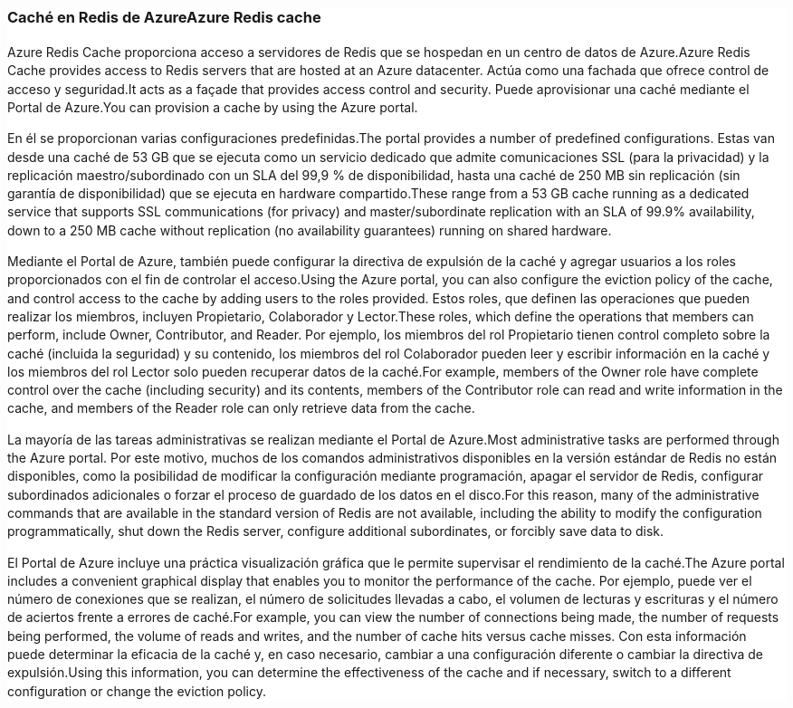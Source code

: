 ### <a name="azure-redis-cache"></a><span data-ttu-id="52356-384">Caché en Redis de Azure</span><span class="sxs-lookup"><span data-stu-id="52356-384">Azure Redis cache</span></span>

<span data-ttu-id="52356-385">Azure Redis Cache proporciona acceso a servidores de Redis que se hospedan en un centro de datos de Azure.</span><span class="sxs-lookup"><span data-stu-id="52356-385">Azure Redis Cache provides access to Redis servers that are hosted at an Azure datacenter.</span></span> <span data-ttu-id="52356-386">Actúa como una fachada que ofrece control de acceso y seguridad.</span><span class="sxs-lookup"><span data-stu-id="52356-386">It acts as a façade that provides access control and security.</span></span> <span data-ttu-id="52356-387">Puede aprovisionar una caché mediante el Portal de Azure.</span><span class="sxs-lookup"><span data-stu-id="52356-387">You can provision a cache by using the Azure portal.</span></span>

<span data-ttu-id="52356-388">En él se proporcionan varias configuraciones predefinidas.</span><span class="sxs-lookup"><span data-stu-id="52356-388">The portal provides a number of predefined configurations.</span></span> <span data-ttu-id="52356-389">Estas van desde una caché de 53 GB que se ejecuta como un servicio dedicado que admite comunicaciones SSL (para la privacidad) y la replicación maestro/subordinado con un SLA del 99,9 % de disponibilidad, hasta una caché de 250 MB sin replicación (sin garantía de disponibilidad) que se ejecuta en hardware compartido.</span><span class="sxs-lookup"><span data-stu-id="52356-389">These range from a 53 GB cache running as a dedicated service that supports SSL communications (for privacy) and master/subordinate replication with an SLA of 99.9% availability, down to a 250 MB cache without replication (no availability guarantees) running on shared hardware.</span></span>

<span data-ttu-id="52356-390">Mediante el Portal de Azure, también puede configurar la directiva de expulsión de la caché y agregar usuarios a los roles proporcionados con el fin de controlar el acceso.</span><span class="sxs-lookup"><span data-stu-id="52356-390">Using the Azure portal, you can also configure the eviction policy of the cache, and control access to the cache by adding users to the roles provided.</span></span> <span data-ttu-id="52356-391">Estos roles, que definen las operaciones que pueden realizar los miembros, incluyen Propietario, Colaborador y Lector.</span><span class="sxs-lookup"><span data-stu-id="52356-391">These roles, which define the operations that members can perform, include Owner, Contributor, and Reader.</span></span> <span data-ttu-id="52356-392">Por ejemplo, los miembros del rol Propietario tienen control completo sobre la caché (incluida la seguridad) y su contenido, los miembros del rol Colaborador pueden leer y escribir información en la caché y los miembros del rol Lector solo pueden recuperar datos de la caché.</span><span class="sxs-lookup"><span data-stu-id="52356-392">For example, members of the Owner role have complete control over the cache (including security) and its contents, members of the Contributor role can read and write information in the cache, and members of the Reader role can only retrieve data from the cache.</span></span>

<span data-ttu-id="52356-393">La mayoría de las tareas administrativas se realizan mediante el Portal de Azure.</span><span class="sxs-lookup"><span data-stu-id="52356-393">Most administrative tasks are performed through the Azure portal.</span></span> <span data-ttu-id="52356-394">Por este motivo, muchos de los comandos administrativos disponibles en la versión estándar de Redis no están disponibles, como la posibilidad de modificar la configuración mediante programación, apagar el servidor de Redis, configurar subordinados adicionales o forzar el proceso de guardado de los datos en el disco.</span><span class="sxs-lookup"><span data-stu-id="52356-394">For this reason, many of the administrative commands that are available in the standard version of Redis are not available, including the ability to modify the configuration programmatically, shut down the Redis server, configure additional subordinates, or forcibly save data to disk.</span></span>

<span data-ttu-id="52356-395">El Portal de Azure incluye una práctica visualización gráfica que le permite supervisar el rendimiento de la caché.</span><span class="sxs-lookup"><span data-stu-id="52356-395">The Azure portal includes a convenient graphical display that enables you to monitor the performance of the cache.</span></span> <span data-ttu-id="52356-396">Por ejemplo, puede ver el número de conexiones que se realizan, el número de solicitudes llevadas a cabo, el volumen de lecturas y escrituras y el número de aciertos frente a errores de caché.</span><span class="sxs-lookup"><span data-stu-id="52356-396">For example, you can view the number of connections being made, the number of requests being performed, the volume of reads and writes, and the number of cache hits versus cache misses.</span></span> <span data-ttu-id="52356-397">Con esta información puede determinar la eficacia de la caché y, en caso necesario, cambiar a una configuración diferente o cambiar la directiva de expulsión.</span><span class="sxs-lookup"><span data-stu-id="52356-397">Using this information, you can determine the effectiveness of the cache and if necessary, switch to a different configuration or change the eviction policy.</span></span>
